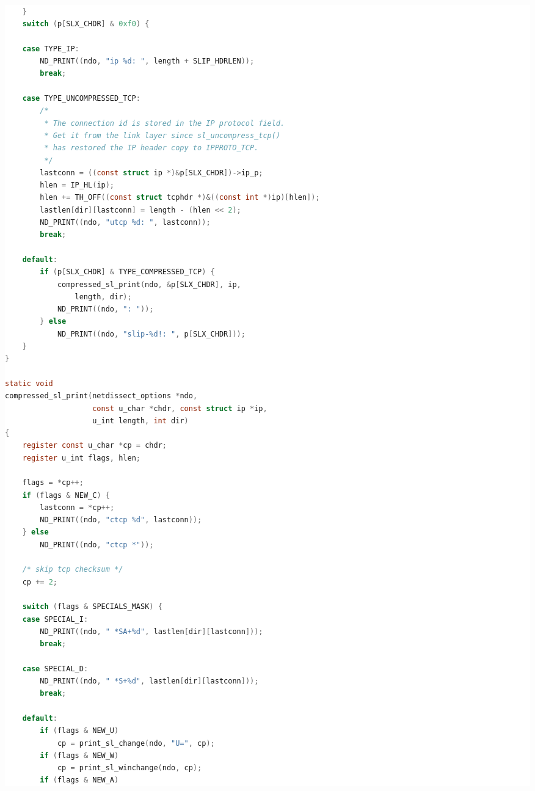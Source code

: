 ```C
	}
	switch (p[SLX_CHDR] & 0xf0) {

	case TYPE_IP:
		ND_PRINT((ndo, "ip %d: ", length + SLIP_HDRLEN));
		break;

	case TYPE_UNCOMPRESSED_TCP:
		/*
		 * The connection id is stored in the IP protocol field.
		 * Get it from the link layer since sl_uncompress_tcp()
		 * has restored the IP header copy to IPPROTO_TCP.
		 */
		lastconn = ((const struct ip *)&p[SLX_CHDR])->ip_p;
		hlen = IP_HL(ip);
		hlen += TH_OFF((const struct tcphdr *)&((const int *)ip)[hlen]);
		lastlen[dir][lastconn] = length - (hlen << 2);
		ND_PRINT((ndo, "utcp %d: ", lastconn));
		break;

	default:
		if (p[SLX_CHDR] & TYPE_COMPRESSED_TCP) {
			compressed_sl_print(ndo, &p[SLX_CHDR], ip,
			    length, dir);
			ND_PRINT((ndo, ": "));
		} else
			ND_PRINT((ndo, "slip-%d!: ", p[SLX_CHDR]));
	}
}

static void
compressed_sl_print(netdissect_options *ndo,
                    const u_char *chdr, const struct ip *ip,
                    u_int length, int dir)
{
	register const u_char *cp = chdr;
	register u_int flags, hlen;

	flags = *cp++;
	if (flags & NEW_C) {
		lastconn = *cp++;
		ND_PRINT((ndo, "ctcp %d", lastconn));
	} else
		ND_PRINT((ndo, "ctcp *"));

	/* skip tcp checksum */
	cp += 2;

	switch (flags & SPECIALS_MASK) {
	case SPECIAL_I:
		ND_PRINT((ndo, " *SA+%d", lastlen[dir][lastconn]));
		break;

	case SPECIAL_D:
		ND_PRINT((ndo, " *S+%d", lastlen[dir][lastconn]));
		break;

	default:
		if (flags & NEW_U)
			cp = print_sl_change(ndo, "U=", cp);
		if (flags & NEW_W)
			cp = print_sl_winchange(ndo, cp);
		if (flags & NEW_A)
```